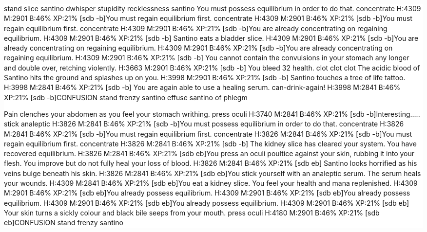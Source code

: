 stand
slice santino
dwhisper  stupidity recklessness santino
You must possess equilibrium in order to do that.
concentrate
H:4309 M:2901 B:46% XP:21% [sdb -b]You must regain equilibrium first.
concentrate
H:4309 M:2901 B:46% XP:21% [sdb -b]You must regain equilibrium first.
concentrate
H:4309 M:2901 B:46% XP:21% [sdb -b]You are already concentrating on regaining equilibrium.
H:4309 M:2901 B:46% XP:21% [sdb -b]
Santino eats a bladder slice.
H:4309 M:2901 B:46% XP:21% [sdb -b]You are already concentrating on regaining equilibrium.
H:4309 M:2901 B:46% XP:21% [sdb -b]You are already concentrating on regaining equilibrium.
H:4309 M:2901 B:46% XP:21% [sdb -b]
You cannot contain the convulsions in your stomach any longer and double over, 
retching violently.
H:3663 M:2901 B:46% XP:21% [sdb -b]
You bleed 32 health.
clot 
clot
clot
The acidic blood of Santino hits the ground and splashes up on you.
H:3998 M:2901 B:46% XP:21% [sdb -b]
Santino touches a tree of life tattoo.
H:3998 M:2841 B:46% XP:21% [sdb -b]
You are again able to use a healing serum.
can-drink-again!
H:3998 M:2841 B:46% XP:21% [sdb -b]CONFUSION
stand
frenzy santino
effuse santino of phlegm

Pain clenches your abdomen as you feel your stomach writhing.
press oculi
H:3740 M:2841 B:46% XP:21% [sdb -b]Interesting.....
stick analeptic
H:3826 M:2841 B:46% XP:21% [sdb -b]You must possess equilibrium in order to do that.
concentrate
H:3826 M:2841 B:46% XP:21% [sdb -b]You must regain equilibrium first.
concentrate
H:3826 M:2841 B:46% XP:21% [sdb -b]You must regain equilibrium first.
concentrate
H:3826 M:2841 B:46% XP:21% [sdb -b]
The kidney slice has cleared your system.
You have recovered equilibrium.
H:3826 M:2841 B:46% XP:21% [sdb eb]You press an oculi poultice against your skin, rubbing it into your flesh.
You improve but do not fully heal your loss of blood.
H:3826 M:2841 B:46% XP:21% [sdb eb]
Santino looks horrified as his veins bulge beneath his skin.
H:3826 M:2841 B:46% XP:21% [sdb eb]You stick yourself with an analeptic serum.
The serum heals your wounds.
H:4309 M:2841 B:46% XP:21% [sdb eb]You eat a kidney slice.
You feel your health and mana replenished.
H:4309 M:2901 B:46% XP:21% [sdb eb]You already possess equilibrium.
H:4309 M:2901 B:46% XP:21% [sdb eb]You already possess equilibrium.
H:4309 M:2901 B:46% XP:21% [sdb eb]You already possess equilibrium.
H:4309 M:2901 B:46% XP:21% [sdb eb]
Your skin turns a sickly colour and black bile seeps from your mouth.
press oculi
H:4180 M:2901 B:46% XP:21% [sdb eb]CONFUSION
stand
frenzy santino